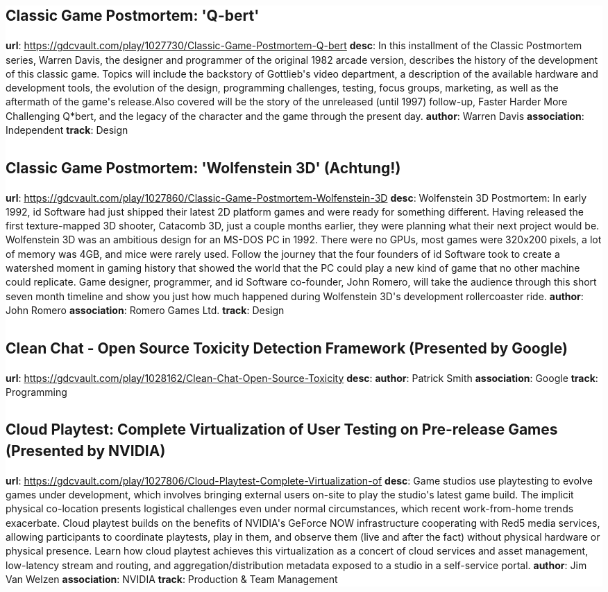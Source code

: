 ## Classic Game Postmortem: 'Q-bert'

**url**: https://gdcvault.com/play/1027730/Classic-Game-Postmortem-Q-bert
**desc**: In this installment of the Classic Postmortem series, Warren Davis, the designer and programmer of the original 1982 arcade version, describes the history of the development of this classic game. Topics will include the backstory of Gottlieb's video department, a description of the available hardware and development tools, the evolution of the design, programming challenges, testing, focus groups, marketing, as well as the aftermath of the game's release.Also covered will be the story of the unreleased (until 1997) follow-up, Faster Harder More Challenging Q*bert, and the legacy of the character and the game through the present day.
**author**: Warren Davis
**association**: Independent
**track**: Design

## Classic Game Postmortem: 'Wolfenstein 3D' (Achtung!)

**url**: https://gdcvault.com/play/1027860/Classic-Game-Postmortem-Wolfenstein-3D
**desc**: Wolfenstein 3D Postmortem: In early 1992, id Software had just shipped their latest 2D platform games and were ready for something different. Having released the first texture-mapped 3D shooter, Catacomb 3D, just a couple months earlier, they were planning what their next project would be. Wolfenstein 3D was an ambitious design for an MS-DOS PC in 1992. There were no GPUs, most games were 320x200 pixels, a lot of memory was 4GB, and mice were rarely used. Follow the journey that the four founders of id Software took to create a watershed moment in gaming history that showed the world that the PC could play a new kind of game that no other machine could replicate. Game designer, programmer, and id Software co-founder, John Romero, will take the audience through this short seven month timeline and show you just how much happened during Wolfenstein 3D's development rollercoaster ride.
**author**: John Romero
**association**: Romero Games Ltd.
**track**: Design

## Clean Chat - Open Source Toxicity Detection Framework (Presented by Google)

**url**: https://gdcvault.com/play/1028162/Clean-Chat-Open-Source-Toxicity
**desc**: 
**author**: Patrick Smith
**association**: Google
**track**: Programming

## Cloud Playtest: Complete Virtualization of User Testing on Pre-release Games (Presented by NVIDIA)

**url**: https://gdcvault.com/play/1027806/Cloud-Playtest-Complete-Virtualization-of
**desc**: Game studios use playtesting to evolve games under development, which involves bringing external users on-site to play the studio's latest game build. The implicit physical co-location presents logistical challenges even under normal circumstances, which recent work-from-home trends exacerbate. Cloud playtest builds on the benefits of NVIDIA's GeForce NOW infrastructure cooperating with Red5 media services, allowing participants to coordinate playtests, play in them, and observe them (live and after the fact) without physical hardware or physical presence. Learn how cloud playtest achieves this virtualization as a concert of cloud services and asset management, low-latency stream and routing, and aggregation/distribution metadata exposed to a studio in a self-service portal.
**author**: Jim Van Welzen
**association**: NVIDIA
**track**: Production & Team Management
